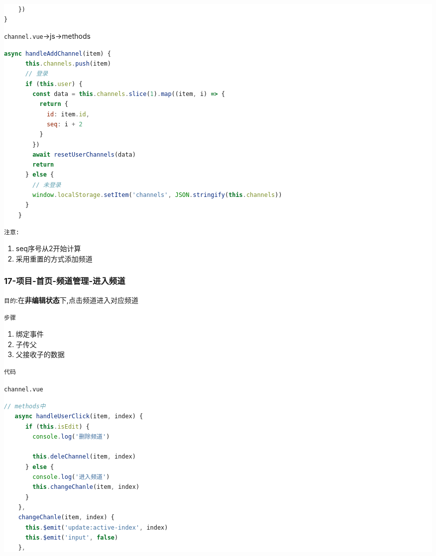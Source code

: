 ```js
    })
}
```

`channel.vue`->js->methods

```js
async handleAddChannel(item) {
      this.channels.push(item)
      // 登录
      if (this.user) {
        const data = this.channels.slice(1).map((item, i) => {
          return {
            id: item.id,
            seq: i + 2
          }
        })
        await resetUserChannels(data)
        return
      } else {
        // 未登录
        window.localStorage.setItem('channels', JSON.stringify(this.channels))
      }
    }
```

`注意:`

1. seq序号从2开始计算
2. 采用重置的方式添加频道

### 17-项目-首页-频道管理-进入频道

`目的`:在**非编辑状态**下,点击频道进入对应频道

`步骤`

1. 绑定事件
2. 子传父
3. 父接收子的数据

`代码`

`channel.vue`

```js
// methods中 
   async handleUserClick(item, index) {
      if (this.isEdit) {
        console.log('删除频道')

        this.deleChannel(item, index)
      } else {
        console.log('进入频道')
        this.changeChanle(item, index)
      }
    },
    changeChanle(item, index) {
      this.$emit('update:active-index', index)
      this.$emit('input', false)
    },
```
